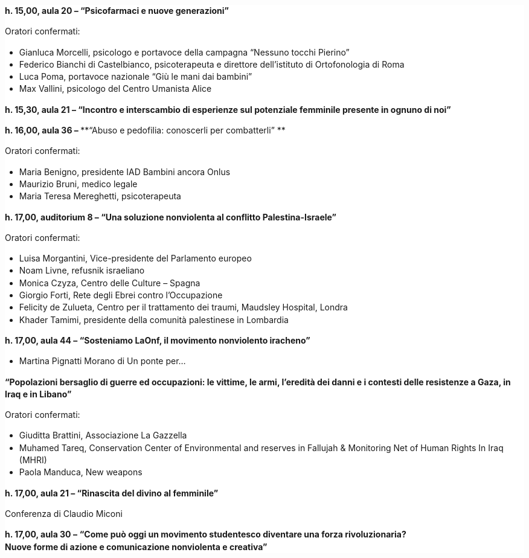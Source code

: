 <span><strong>h. 15,00, aula 20 &#8211; </strong></span>**&#8220;Psicofarmaci e nuove generazioni&#8221;**

Oratori confermati:

  * Gianluca Morcelli, psicologo e portavoce della campagna &#8220;Nessuno tocchi Pierino&#8221; 
  * Federico Bianchi di Castelbianco, psicoterapeuta e direttore dell&#8217;istituto di Ortofonologia di Roma 
  * Luca Poma, portavoce nazionale &#8220;Giù le mani dai bambini&#8221; 
  * Max Vallini, psicologo del Centro Umanista Alice

<span><strong>h. 15,30, aula 21 &#8211; </strong></span>**&#8220;Incontro e interscambio di esperienze sul potenziale femminile presente in ognuno di noi&#8221;**

<span><strong>h. 16,00, aula 36 &#8211; </strong></span>**&#8220;Abuso e pedofilia: conoscerli per combatterli&#8221; **

Oratori confermati:

  * Maria Benigno, presidente IAD Bambini ancora Onlus
  * Maurizio Bruni, medico legale
  * Maria Teresa Mereghetti, psicoterapeuta

<span><strong>h. 17,00, auditorium 8 &#8211; </strong></span>**&#8220;Una soluzione nonviolenta al conflitto Palestina-Israele&#8221;**<span><strong> </strong></span>

Oratori confermati: 

  * Luisa Morgantini, Vice-presidente del Parlamento europeo
  * Noam Livne, refusnik israeliano
  * Monica Czyza, Centro delle Culture &#8211; Spagna 
  * Giorgio Forti, Rete degli Ebrei contro l&#8217;Occupazione
  * Felicity de Zulueta, Centro per il trattamento dei traumi, Maudsley Hospital, Londra 
  * Khader Tamimi, presidente della comunità palestinese in Lombardia

<span><strong>h. 17,00, aula 44 &#8211; </strong></span>**&#8220;Sosteniamo LaOnf, il movimento nonviolento iracheno&#8221;**

  * Martina Pignatti Morano di Un ponte per&#8230; 

**&#8220;Popolazioni bersaglio di guerre ed occupazioni: le vittime, le armi, l&#8217;eredità dei danni e i contesti delle resistenze a Gaza, in Iraq e in Libano&#8221;**

Oratori confermati: 

  * Giuditta Brattini, Associazione La Gazzella
  * Muhamed Tareq, Conservation Center of Environmental and reserves in Fallujah & Monitoring Net of Human Rights In Iraq (MHRI) 
  * Paola Manduca, New weapons

<span><strong>h. 17,00, aula 21 &#8211; </strong></span>**&#8220;Rinascita del divino al femminile&#8221;**

Conferenza di Claudio Miconi 

<span><strong>h. 17,00, aula 30 &#8211;</strong></span> **&#8220;Come può oggi un movimento studentesco diventare una forza rivoluzionaria?**<span><strong><br /> </strong></span>**Nuove forme di azione e comunicazione nonviolenta e creativa&#8221;**<span><strong> </strong></span>

